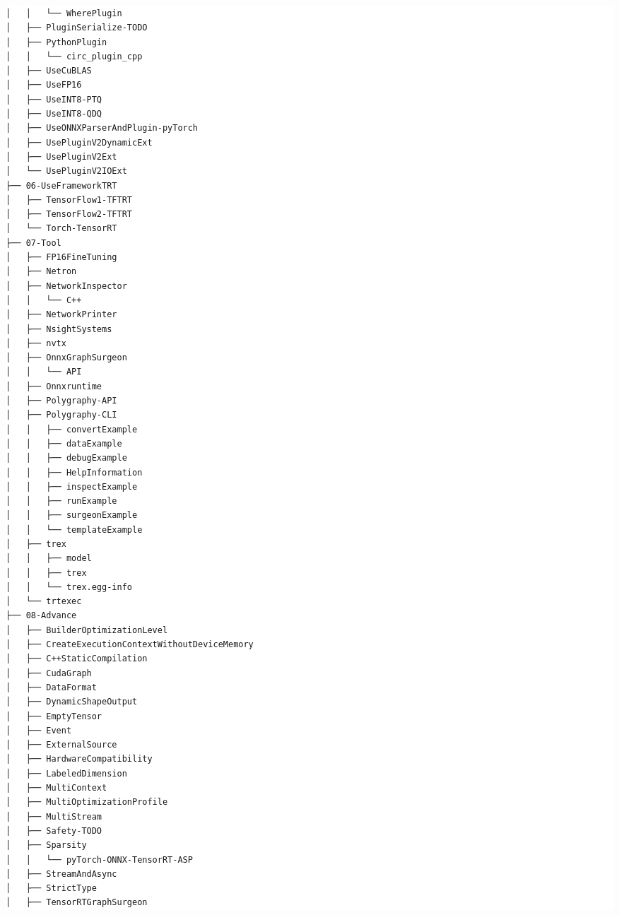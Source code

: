 ```txt
│   │   └── WherePlugin
│   ├── PluginSerialize-TODO
│   ├── PythonPlugin
│   │   └── circ_plugin_cpp
│   ├── UseCuBLAS
│   ├── UseFP16
│   ├── UseINT8-PTQ
│   ├── UseINT8-QDQ
│   ├── UseONNXParserAndPlugin-pyTorch
│   ├── UsePluginV2DynamicExt
│   ├── UsePluginV2Ext
│   └── UsePluginV2IOExt
├── 06-UseFrameworkTRT
│   ├── TensorFlow1-TFTRT
│   ├── TensorFlow2-TFTRT
│   └── Torch-TensorRT
├── 07-Tool
│   ├── FP16FineTuning
│   ├── Netron
│   ├── NetworkInspector
│   │   └── C++
│   ├── NetworkPrinter
│   ├── NsightSystems
│   ├── nvtx
│   ├── OnnxGraphSurgeon
│   │   └── API
│   ├── Onnxruntime
│   ├── Polygraphy-API
│   ├── Polygraphy-CLI
│   │   ├── convertExample
│   │   ├── dataExample
│   │   ├── debugExample
│   │   ├── HelpInformation
│   │   ├── inspectExample
│   │   ├── runExample
│   │   ├── surgeonExample
│   │   └── templateExample
│   ├── trex
│   │   ├── model
│   │   ├── trex
│   │   └── trex.egg-info
│   └── trtexec
├── 08-Advance
│   ├── BuilderOptimizationLevel
│   ├── CreateExecutionContextWithoutDeviceMemory
│   ├── C++StaticCompilation
│   ├── CudaGraph
│   ├── DataFormat
│   ├── DynamicShapeOutput
│   ├── EmptyTensor
│   ├── Event
│   ├── ExternalSource
│   ├── HardwareCompatibility
│   ├── LabeledDimension
│   ├── MultiContext
│   ├── MultiOptimizationProfile
│   ├── MultiStream
│   ├── Safety-TODO
│   ├── Sparsity
│   │   └── pyTorch-ONNX-TensorRT-ASP
│   ├── StreamAndAsync
│   ├── StrictType
│   ├── TensorRTGraphSurgeon
```